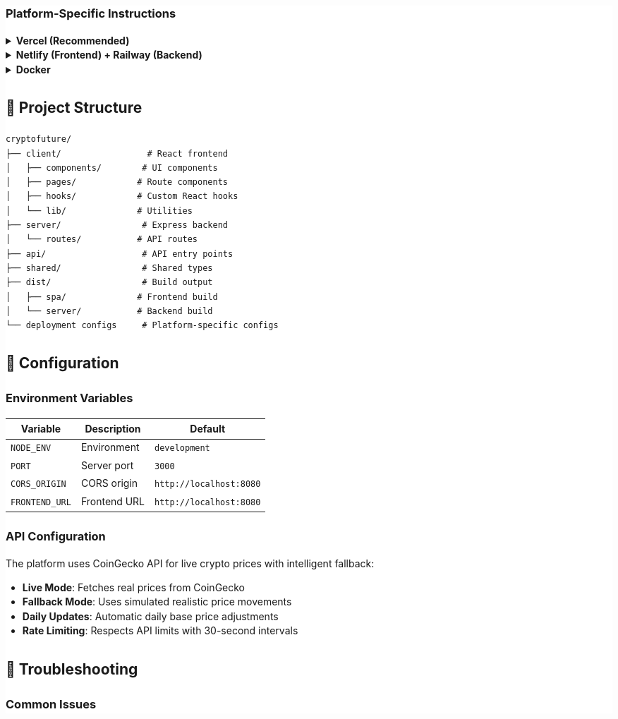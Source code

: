 ### Platform-Specific Instructions

<details><summary><strong>Vercel (Recommended)</strong></summary></details>

<details><summary><strong>Netlify (Frontend) + Railway (Backend)</strong></summary></details>

<details><summary><strong>Docker</strong></summary></details>

## 📁 Project Structure

```
cryptofuture/
├── client/                 # React frontend
│   ├── components/        # UI components
│   ├── pages/            # Route components
│   ├── hooks/            # Custom React hooks
│   └── lib/              # Utilities
├── server/                # Express backend
│   └── routes/           # API routes
├── api/                   # API entry points
├── shared/                # Shared types
├── dist/                  # Build output
│   ├── spa/              # Frontend build
│   └── server/           # Backend build
└── deployment configs     # Platform-specific configs
```

## 🔧 Configuration

### Environment Variables

| Variable | Description | Default |
|----------|-------------|---------|
| `NODE_ENV` | Environment | `development` |
| `PORT` | Server port | `3000` |
| `CORS_ORIGIN` | CORS origin | `http://localhost:8080` |
| `FRONTEND_URL` | Frontend URL | `http://localhost:8080` |

### API Configuration

The platform uses CoinGecko API for live crypto prices with intelligent fallback:
- **Live Mode**: Fetches real prices from CoinGecko
- **Fallback Mode**: Uses simulated realistic price movements
- **Daily Updates**: Automatic daily base price adjustments
- **Rate Limiting**: Respects API limits with 30-second intervals

## 🚨 Troubleshooting

### Common Issues
